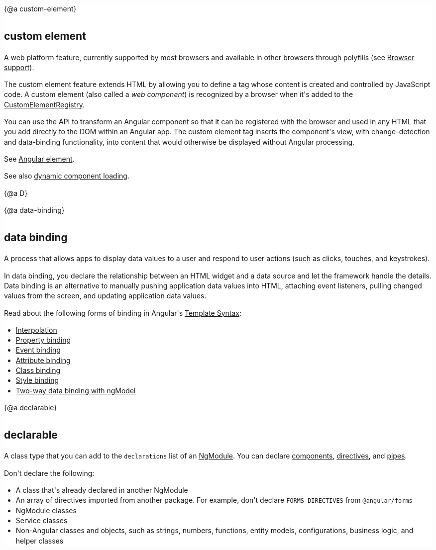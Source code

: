 {@a custom-element}

## custom element

A web platform feature, currently supported by most browsers and available in other browsers through polyfills (see [Browser support](guide/browser-support)).

The custom element feature extends HTML by allowing you to define a tag whose content is created and controlled by JavaScript code. A custom element (also called a *web component*) is recognized by a browser when it's added to the [CustomElementRegistry](https://developer.mozilla.org/en-US/docs/Web/API/CustomElementRegistry).

You can use the API to transform an Angular component so that it can be registered with the browser and used in any HTML that you add directly to the DOM within an Angular app. The custom element tag inserts the component's view, with change-detection and data-binding functionality, into content that would otherwise be displayed without Angular processing.

See [Angular element](#angular-element).

See also [dynamic component loading](#dynamic-components).


{@a D}

{@a data-binding}

## data binding

A process that allows apps to display data values to a user and respond to user
actions (such as clicks, touches, and keystrokes).

In data binding, you declare the relationship between an HTML widget and a data source
and let the framework handle the details.
Data binding is an alternative to manually pushing application data values into HTML, attaching
event listeners, pulling changed values from the screen, and
updating application data values.

Read about the following forms of binding in Angular's [Template Syntax](guide/template-syntax):

 * [Interpolation](guide/interpolation)
 * [Property binding](guide/property-binding)
 * [Event binding](guide/event-binding)
 * [Attribute binding](guide/attribute-binding)
 * [Class binding](guide/attribute-binding#class-binding)
 * [Style binding](guide/attribute-binding#style-binding)
 * [Two-way data binding with ngModel](guide/built-in-directives#ngModel)

{@a declarable}

## declarable

A class type that you can add to the `declarations` list of an [NgModule](#ngmodule).
You can declare [components](#component), [directives](#directive), and [pipes](#pipe).

Don't declare the following:
* A class that's already declared in another NgModule
* An array of directives imported from another package. For example, don't declare `FORMS_DIRECTIVES` from `@angular/forms`
* NgModule classes
* Service classes
* Non-Angular classes and objects, such as strings, numbers, functions, entity models, configurations, business logic, and helper classes
